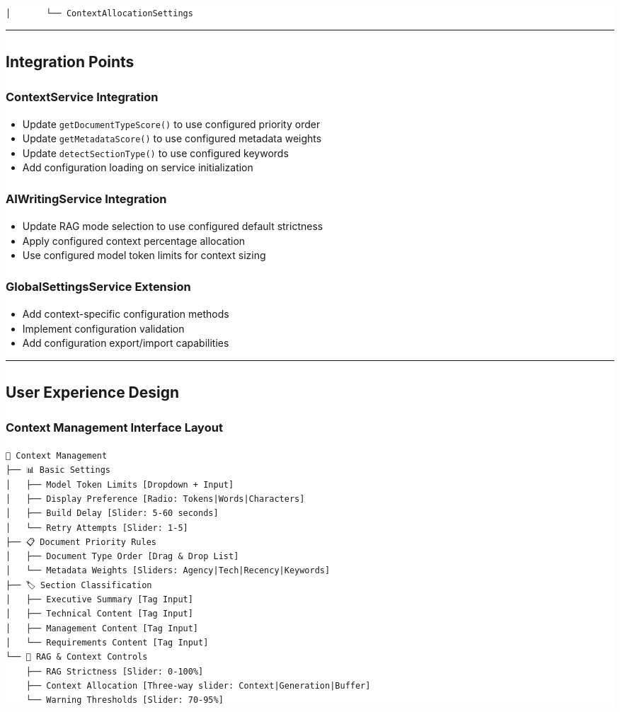 ```
│       └── ContextAllocationSettings
```

---

## Integration Points

### ContextService Integration
- Update `getDocumentTypeScore()` to use configured priority order
- Update `getMetadataScore()` to use configured metadata weights
- Update `detectSectionType()` to use configured keywords
- Add configuration loading on service initialization

### AIWritingService Integration
- Update RAG mode selection to use configured default strictness
- Apply configured context percentage allocation
- Use configured model token limits for context sizing

### GlobalSettingsService Extension
- Add context-specific configuration methods
- Implement configuration validation
- Add configuration export/import capabilities

---

## User Experience Design

### Context Management Interface Layout
```
🧠 Context Management
├── 📊 Basic Settings
│   ├── Model Token Limits [Dropdown + Input]
│   ├── Display Preference [Radio: Tokens|Words|Characters]
│   ├── Build Delay [Slider: 5-60 seconds]
│   └── Retry Attempts [Slider: 1-5]
├── 📋 Document Priority Rules
│   ├── Document Type Order [Drag & Drop List]
│   └── Metadata Weights [Sliders: Agency|Tech|Recency|Keywords]
├── 🏷️ Section Classification
│   ├── Executive Summary [Tag Input]
│   ├── Technical Content [Tag Input]
│   ├── Management Content [Tag Input]
│   └── Requirements Content [Tag Input]
└── 🎯 RAG & Context Controls
    ├── RAG Strictness [Slider: 0-100%]
    ├── Context Allocation [Three-way slider: Context|Generation|Buffer]
    └── Warning Thresholds [Slider: 70-95%]
```
